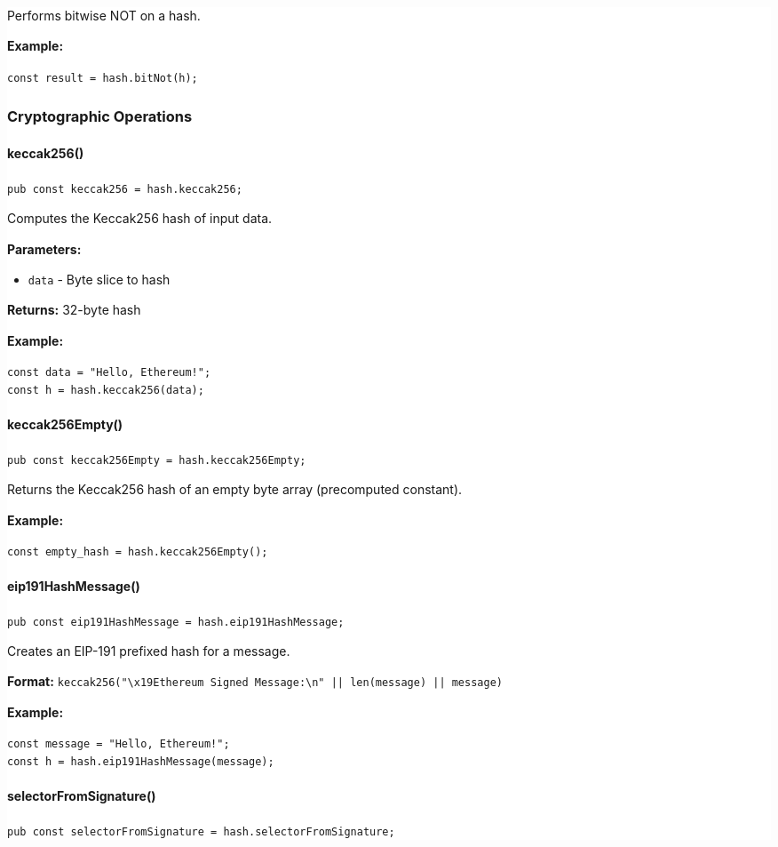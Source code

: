 Performs bitwise NOT on a hash.

**Example:**
```zig
const result = hash.bitNot(h);
```

### Cryptographic Operations

#### keccak256()

```zig
pub const keccak256 = hash.keccak256;
```

Computes the Keccak256 hash of input data.

**Parameters:**
- `data` - Byte slice to hash

**Returns:** 32-byte hash

**Example:**
```zig
const data = "Hello, Ethereum!";
const h = hash.keccak256(data);
```

#### keccak256Empty()

```zig
pub const keccak256Empty = hash.keccak256Empty;
```

Returns the Keccak256 hash of an empty byte array (precomputed constant).

**Example:**
```zig
const empty_hash = hash.keccak256Empty();
```

#### eip191HashMessage()

```zig
pub const eip191HashMessage = hash.eip191HashMessage;
```

Creates an EIP-191 prefixed hash for a message.

**Format:** `keccak256("\x19Ethereum Signed Message:\n" || len(message) || message)`

**Example:**
```zig
const message = "Hello, Ethereum!";
const h = hash.eip191HashMessage(message);
```

#### selectorFromSignature()

```zig
pub const selectorFromSignature = hash.selectorFromSignature;
```
